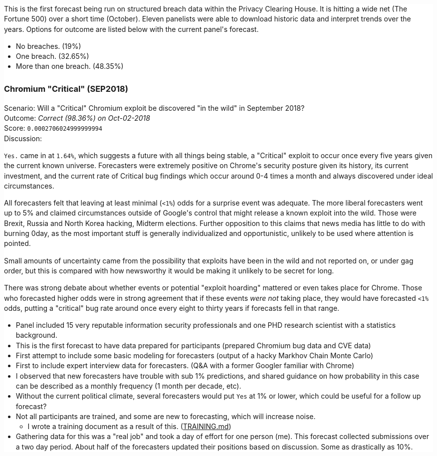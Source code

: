 This is the first forecast being run on structured breach data within the Privacy Clearing House. It is hitting a wide net (The Fortune 500) over a short time (October). Eleven panelists were able to download historic data and interpret trends over the years. Options for outcome are listed below with the current panel's forecast.

- No breaches. (19%)
- One breach. (32.65%)
- More than one breach. (48.35%)

### Chromium "Critical" (SEP2018)
Scenario: Will a "Critical" Chromium exploit be discovered "in the wild" in September 2018?  
Outcome: *Correct (98.36%) on Oct-02-2018*  
Score: `0.0002706024999999994`  
Discussion:  

`Yes.` came in at `1.64%`, which suggests a future with all things being stable, a "Critical" exploit to occur once every five years given the current known universe. Forecasters were extremely positive on Chrome's security posture given its history, its current investment, and the current rate of Critical bug findings which occur around 0-4 times a month and always discovered under ideal circumstances.

All forecasters felt that leaving at least minimal (`<1%`) odds for a surprise event was adequate. The more liberal forecasters went up to 5% and claimed circumstances outside of Google's control that might release a known exploit into the wild. Those were Brexit, Russia and North Korea hacking, Midterm elections. Further opposition to this claims that news media has little to do with burning 0day, as the most important stuff is generally individualized and opportunistic, unlikely to be used where attention is pointed.

Small amounts of uncertainty came from the possibility that exploits have been in the wild and not reported on, or under gag order, but this is compared with how newsworthy it would be making it unlikely to be secret for long.

There was strong debate about whether events or potential "exploit hoarding" mattered or even takes place for Chrome. Those who forecasted higher odds were in strong agreement that if these events _were not_ taking place, they would have forecasted `<1%` odds, putting a "critical" bug rate around once every eight to thirty years if forecasts fell in that range.

  - Panel included 15 very reputable information security professionals and one PHD research scientist with a statistics background.
  - This is the first forecast to have data prepared for participants (prepared Chromium bug data and CVE data)
  - First attempt to include some basic modeling for forecasters (output of a hacky Markhov Chain Monte Carlo)
  - First to include expert interview data for forecasters. (Q&A with a former Googler familiar with Chrome)
  - I observed that new forecasters have trouble with sub 1% predictions, and shared guidance on how probability in this case can be described as a monthly frequency (1 month per decade, etc).
  - Without the current political climate, several forecasters would put `Yes` at 1% or lower, which could be useful for a follow up forecast?
  - Not all participants are trained, and some are new to forecasting, which will increase noise.
    - I wrote a training document as a result of this. ([TRAINING.md](TRAINING.md))
  - Gathering data for this was a "real job" and took a day of effort for one person (me). This forecast collected submissions over a two day period. About half of the forecasters updated their positions based on discussion. Some as drastically as 10%.
